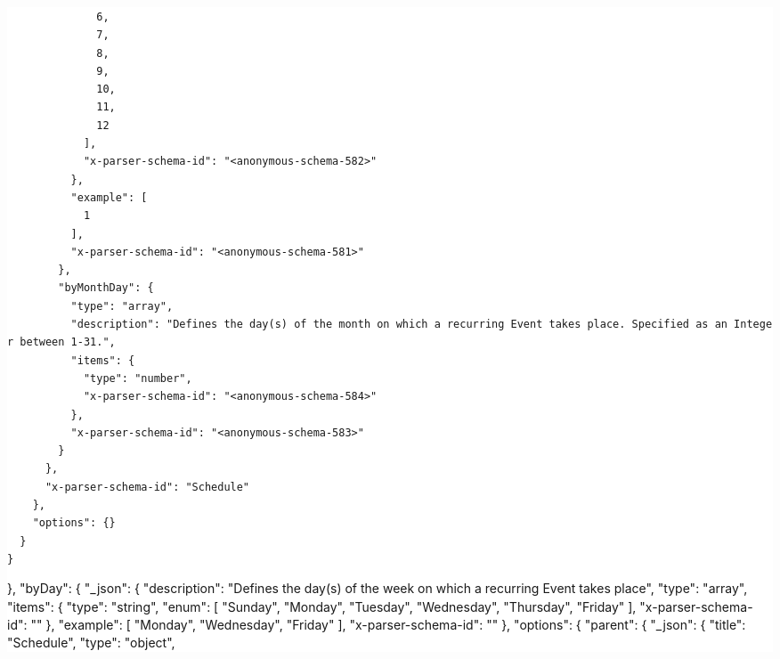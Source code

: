                   6,
                  7,
                  8,
                  9,
                  10,
                  11,
                  12
                ],
                "x-parser-schema-id": "<anonymous-schema-582>"
              },
              "example": [
                1
              ],
              "x-parser-schema-id": "<anonymous-schema-581>"
            },
            "byMonthDay": {
              "type": "array",
              "description": "Defines the day(s) of the month on which a recurring Event takes place. Specified as an Integer between 1-31.",
              "items": {
                "type": "number",
                "x-parser-schema-id": "<anonymous-schema-584>"
              },
              "x-parser-schema-id": "<anonymous-schema-583>"
            }
          },
          "x-parser-schema-id": "Schedule"
        },
        "options": {}
      }
    }
  },
  "byDay": {
    "_json": {
      "description": "Defines the day(s) of the week on which a recurring Event takes place",
      "type": "array",
      "items": {
        "type": "string",
        "enum": [
          "Sunday",
          "Monday",
          "Tuesday",
          "Wednesday",
          "Thursday",
          "Friday"
        ],
        "x-parser-schema-id": "<anonymous-schema-580>"
      },
      "example": [
        "Monday",
        "Wednesday",
        "Friday"
      ],
      "x-parser-schema-id": "<anonymous-schema-579>"
    },
    "options": {
      "parent": {
        "_json": {
          "title": "Schedule",
          "type": "object",